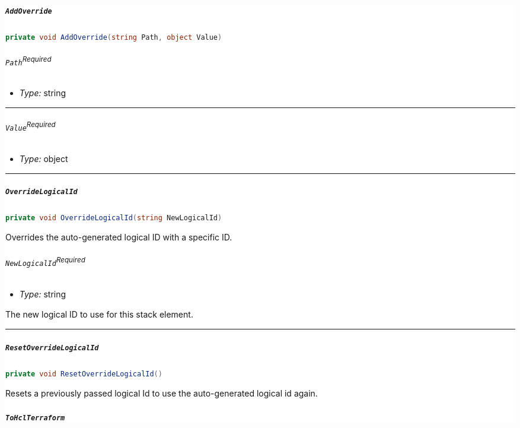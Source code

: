 ##### `AddOverride` <a name="AddOverride" id="@cdktf/provider-docker.dataDockerNetwork.DataDockerNetwork.addOverride"></a>

```csharp
private void AddOverride(string Path, object Value)
```

###### `Path`<sup>Required</sup> <a name="Path" id="@cdktf/provider-docker.dataDockerNetwork.DataDockerNetwork.addOverride.parameter.path"></a>

- *Type:* string

---

###### `Value`<sup>Required</sup> <a name="Value" id="@cdktf/provider-docker.dataDockerNetwork.DataDockerNetwork.addOverride.parameter.value"></a>

- *Type:* object

---

##### `OverrideLogicalId` <a name="OverrideLogicalId" id="@cdktf/provider-docker.dataDockerNetwork.DataDockerNetwork.overrideLogicalId"></a>

```csharp
private void OverrideLogicalId(string NewLogicalId)
```

Overrides the auto-generated logical ID with a specific ID.

###### `NewLogicalId`<sup>Required</sup> <a name="NewLogicalId" id="@cdktf/provider-docker.dataDockerNetwork.DataDockerNetwork.overrideLogicalId.parameter.newLogicalId"></a>

- *Type:* string

The new logical ID to use for this stack element.

---

##### `ResetOverrideLogicalId` <a name="ResetOverrideLogicalId" id="@cdktf/provider-docker.dataDockerNetwork.DataDockerNetwork.resetOverrideLogicalId"></a>

```csharp
private void ResetOverrideLogicalId()
```

Resets a previously passed logical Id to use the auto-generated logical id again.

##### `ToHclTerraform` <a name="ToHclTerraform" id="@cdktf/provider-docker.dataDockerNetwork.DataDockerNetwork.toHclTerraform"></a>
